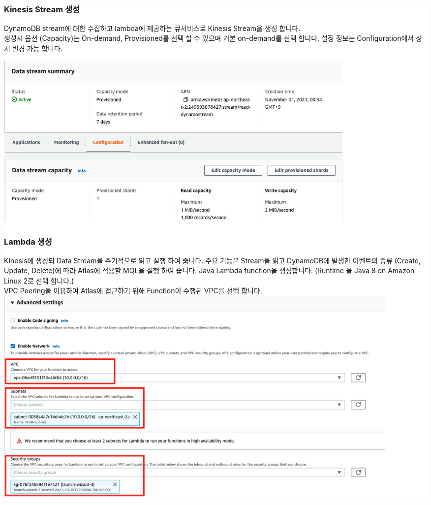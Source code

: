 

### Kinesis Stream 생성
DynamoDB stream에 대한 수집하고 lambda에 제공하는 큐서비스로 Kinesis Stream을 생성 합니다.    
생성시 옵션 (Capacity)는 On-demand, Provisioned를 선택 할 수 있으며 기본 on-demand를 선택 합니다.
설정 정보는 Configuration에서 상시 변경 가능 합니다.     

<img src="/images/image03.png" width="80%" height="80%">     




### Lambda 생성
Kinesis에 생성되 Data Stream을 주기적으로 읽고 실행 하여 줍니다. 주요 기능은 Stream을 읽고 DynamoDB에 발생한 이벤트의 종류 (Create, Update, Delete)에 따라 Atlas에 적용할 MQL을 실행 하여 줍니다.
Java Lambda function을 생성합니다. (Runtime 을 Java 8 on Amazon Linux 2로 선택 합니다.)     
VPC Peering을 이용하여 Atlas에 접근하기 위해 Function이 수행된 VPC를 선택 합니다.    
<img src="/images/image04.png" width="90%" height="90%">     
